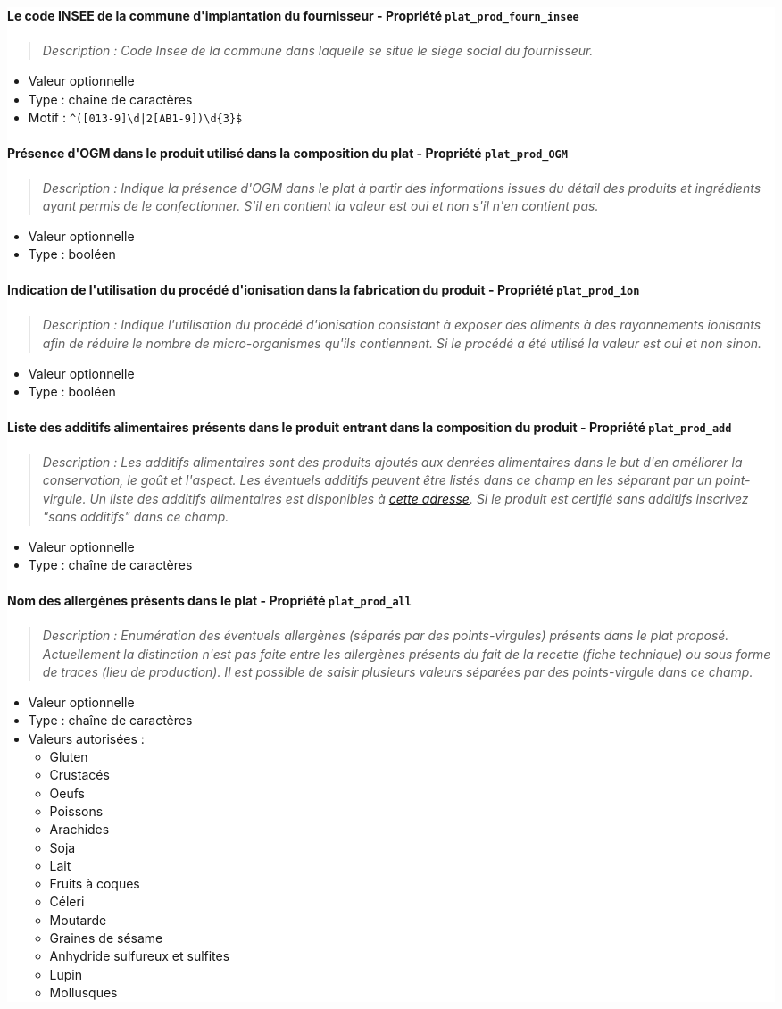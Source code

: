 #### Le code INSEE de la commune d'implantation du fournisseur - Propriété `plat_prod_fourn_insee`

> *Description : Code Insee de la commune dans laquelle se situe le siège social du fournisseur.*
- Valeur optionnelle
- Type : chaîne de caractères
- Motif : `^([013-9]\d|2[AB1-9])\d{3}$`

#### Présence d'OGM dans le produit utilisé dans la composition du plat - Propriété `plat_prod_OGM`

> *Description : Indique la présence d'OGM dans le plat à partir des informations issues du détail des produits et ingrédients ayant permis de le confectionner. S'il en contient la valeur est oui et non s'il n'en contient pas.*
- Valeur optionnelle
- Type : booléen

#### Indication de l'utilisation du procédé d'ionisation dans la fabrication du produit - Propriété `plat_prod_ion`

> *Description : Indique l'utilisation du procédé d'ionisation consistant à exposer des aliments à des rayonnements ionisants afin de réduire le nombre de micro-organismes qu'ils contiennent. Si le procédé a été utilisé la valeur est oui et non sinon.*
- Valeur optionnelle
- Type : booléen

#### Liste des additifs alimentaires présents dans le produit entrant dans la composition du produit - Propriété `plat_prod_add`

> *Description : Les additifs alimentaires sont des produits ajoutés aux denrées alimentaires dans le but d'en améliorer la conservation, le goût et l'aspect. Les éventuels additifs peuvent être listés dans ce champ en les séparant par un point-virgule. Un liste des additifs alimentaires est disponibles à [cette adresse](https://fr.wikipedia.org/wiki/Liste_des_additifs_alimentaires). Si le produit est certifié sans additifs inscrivez "sans additifs" dans ce champ.*
- Valeur optionnelle
- Type : chaîne de caractères

#### Nom des allergènes présents dans le plat - Propriété `plat_prod_all`

> *Description : Enumération des éventuels allergènes (séparés par des points-virgules) présents dans le plat proposé. Actuellement la distinction n'est pas faite entre les allergènes présents du fait de la recette (fiche technique) ou sous forme de traces (lieu de production). Il est possible de saisir plusieurs valeurs séparées par des points-virgule dans ce champ.*
- Valeur optionnelle
- Type : chaîne de caractères
- Valeurs autorisées : 
    - Gluten
    - Crustacés
    - Oeufs
    - Poissons
    - Arachides
    - Soja
    - Lait
    - Fruits à coques
    - Céleri
    - Moutarde
    - Graines de sésame
    - Anhydride sulfureux et sulfites
    - Lupin
    - Mollusques
